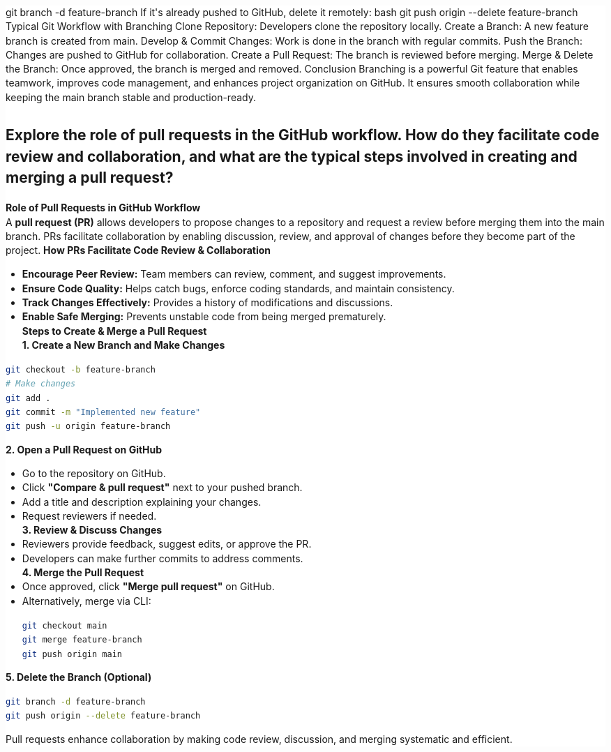 git branch -d feature-branch
If it's already pushed to GitHub, delete it remotely:
bash
git push origin --delete feature-branch
Typical Git Workflow with Branching
Clone Repository: Developers clone the repository locally.
Create a Branch: A new feature branch is created from main.
Develop & Commit Changes: Work is done in the branch with regular commits.
Push the Branch: Changes are pushed to GitHub for collaboration.
Create a Pull Request: The branch is reviewed before merging.
Merge & Delete the Branch: Once approved, the branch is merged and removed.
Conclusion
Branching is a powerful Git feature that enables teamwork, improves code management, and enhances project organization on GitHub. It ensures smooth collaboration while keeping the main branch stable and production-ready. 

## Explore the role of pull requests in the GitHub workflow. How do they facilitate code review and collaboration, and what are the typical steps involved in creating and merging a pull request?
**Role of Pull Requests in GitHub Workflow**  
A **pull request (PR)** allows developers to propose changes to a repository and request a review before merging them into the main branch. PRs facilitate collaboration by enabling discussion, review, and approval of changes before they become part of the project.
**How PRs Facilitate Code Review & Collaboration**  
- **Encourage Peer Review:** Team members can review, comment, and suggest improvements.  
- **Ensure Code Quality:** Helps catch bugs, enforce coding standards, and maintain consistency.  
- **Track Changes Effectively:** Provides a history of modifications and discussions.  
- **Enable Safe Merging:** Prevents unstable code from being merged prematurely.  
**Steps to Create & Merge a Pull Request**  
**1. Create a New Branch and Make Changes**  
```sh
git checkout -b feature-branch
# Make changes
git add .
git commit -m "Implemented new feature"
git push -u origin feature-branch
```
**2. Open a Pull Request on GitHub**  
- Go to the repository on GitHub.  
- Click **"Compare & pull request"** next to your pushed branch.  
- Add a title and description explaining your changes.  
- Request reviewers if needed.  
 **3. Review & Discuss Changes**  
- Reviewers provide feedback, suggest edits, or approve the PR.  
- Developers can make further commits to address comments.  
**4. Merge the Pull Request**  
- Once approved, click **"Merge pull request"** on GitHub.  
- Alternatively, merge via CLI:  
  ```sh
  git checkout main
  git merge feature-branch
  git push origin main
  ```
**5. Delete the Branch (Optional)**  
```sh
git branch -d feature-branch
git push origin --delete feature-branch
```
Pull requests enhance collaboration by making code review, discussion, and merging systematic and efficient. 
